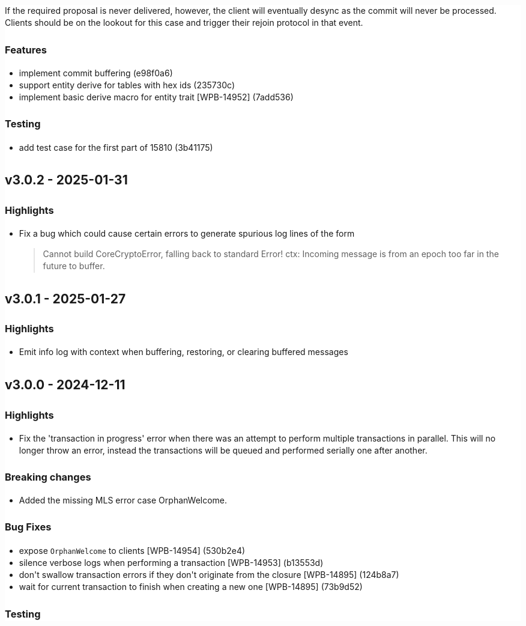  If the required proposal is never delivered, however, the client will eventually desync as the commit will never be processed. Clients should be on the lookout for this case and trigger their rejoin protocol in that event.

### Features

- implement commit buffering (e98f0a6)
- support entity derive for tables with hex ids (235730c)
- implement basic derive macro for entity trait [WPB-14952] (7add536)

### Testing

- add test case for the first part of 15810 (3b41175)

## v3.0.2 - 2025-01-31

### Highlights

- Fix a bug which could cause certain errors to generate spurious log lines of the form

    > Cannot build CoreCryptoError, falling back to standard Error! ctx: Incoming message is from an epoch too far in the future to buffer.

## v3.0.1 - 2025-01-27

### Highlights

- Emit info log with context when buffering, restoring, or clearing buffered messages

## v3.0.0 - 2024-12-11

### Highlights

- Fix the 'transaction in progress' error when there was an attempt to perform multiple transactions
  in parallel. This will no longer throw an error, instead the transactions will be queued and performed
  serially one after another.

### Breaking changes

- Added the missing MLS error case OrphanWelcome.

### Bug Fixes

- expose `OrphanWelcome` to clients [WPB-14954] (530b2e4)
- silence verbose logs when performing a transaction [WPB-14953] (b13553d)
- don't swallow transaction errors if they don't originate from the closure [WPB-14895] (124b8a7)
- wait for current transaction to finish when creating a new one [WPB-14895] (73b9d52)

### Testing
